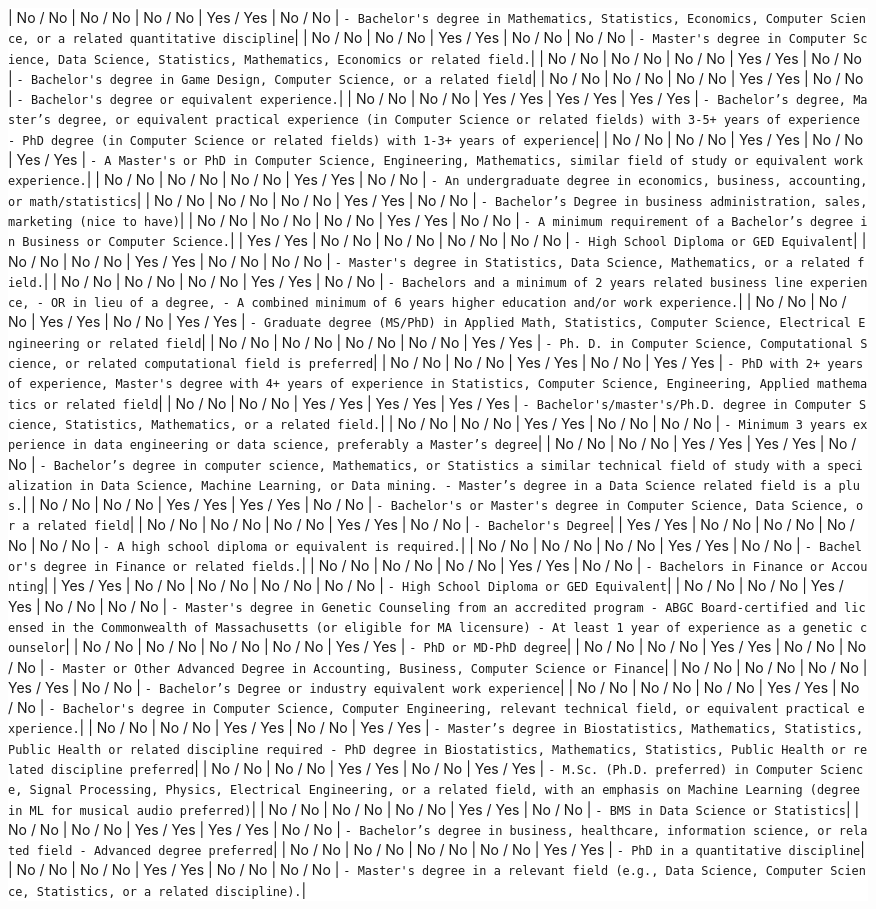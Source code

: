 | No / No  | No /  No | No / No  | Yes / Yes | No / No |  `- Bachelor's degree in Mathematics, Statistics, Economics, Computer Science, or a related quantitative discipline`|
| No / No  | No /  No | Yes / Yes  | No / No | No / No |  `- Master's degree in Computer Science, Data Science, Statistics, Mathematics, Economics or related field.`|
| No / No  | No /  No | No / No  | Yes / Yes | No / No |  `- Bachelor's degree in Game Design, Computer Science, or a related field`|
| No / No  | No /  No | No / No  | Yes / Yes | No / No |  `- Bachelor's degree or equivalent experience.`|
| No / No  | No /  No | Yes / Yes  | Yes / Yes | Yes / Yes |  `- Bachelor’s degree, Master’s degree, or equivalent practical experience (in Computer Science or related fields) with 3-5+ years of experience - PhD degree (in Computer Science or related fields) with 1-3+ years of experience`|
| No / No  | No /  No | Yes / Yes  | No / No | Yes / Yes |  `- A Master's or PhD in Computer Science, Engineering, Mathematics, similar field of study or equivalent work experience.`|
| No / No  | No /  No | No / No  | Yes / Yes | No / No |  `- An undergraduate degree in economics, business, accounting, or math/statistics`|
| No / No  | No /  No | No / No  | Yes / Yes | No / No |  `- Bachelor’s Degree in business administration, sales, marketing (nice to have)`|
| No / No  | No /  No | No / No  | Yes / Yes | No / No |  `- A minimum requirement of a Bachelor’s degree in Business or Computer Science.`|
| Yes / Yes  | No /  No | No / No  | No / No | No / No |  `- High School Diploma or GED Equivalent`|
| No / No  | No /  No | Yes / Yes  | No / No | No / No |  `- Master's degree in Statistics, Data Science, Mathematics, or a related field.`|
| No / No  | No /  No | No / No  | Yes / Yes | No / No |  `- Bachelors and a minimum of 2 years related business line experience, - OR in lieu of a degree, - A combined minimum of 6 years higher education and/or work experience.`|
| No / No  | No /  No | Yes / Yes  | No / No | Yes / Yes |  `- Graduate degree (MS/PhD) in Applied Math, Statistics, Computer Science, Electrical Engineering or related field`|
| No / No  | No /  No | No / No  | No / No | Yes / Yes |  `- Ph. D. in Computer Science, Computational Science, or related computational field is preferred`|
| No / No  | No /  No | Yes / Yes  | No / No | Yes / Yes |  `- PhD with 2+ years of experience, Master's degree with 4+ years of experience in Statistics, Computer Science, Engineering, Applied mathematics or related field`|
| No / No  | No /  No | Yes / Yes  | Yes / Yes | Yes / Yes |  `- Bachelor's/master's/Ph.D. degree in Computer Science, Statistics, Mathematics, or a related field.`|
| No / No  | No /  No | Yes / Yes  | No / No | No / No |  `- Minimum 3 years experience in data engineering or data science, preferably a Master’s degree`|
| No / No  | No /  No | Yes / Yes  | Yes / Yes | No / No |  `- Bachelor’s degree in computer science, Mathematics, or Statistics a similar technical field of study with a specialization in Data Science, Machine Learning, or Data mining. - Master’s degree in a Data Science related field is a plus.`|
| No / No  | No /  No | Yes / Yes  | Yes / Yes | No / No |  `- Bachelor's or Master's degree in Computer Science, Data Science, or a related field`|
| No / No  | No /  No | No / No  | Yes / Yes | No / No |  `- Bachelor's Degree`|
| Yes / Yes  | No /  No | No / No  | No / No | No / No |  `- A high school diploma or equivalent is required.`|
| No / No  | No /  No | No / No  | Yes / Yes | No / No |  `- Bachelor's degree in Finance or related fields.`|
| No / No  | No /  No | No / No  | Yes / Yes | No / No |  `- Bachelors in Finance or Accounting`|
| Yes / Yes  | No /  No | No / No  | No / No | No / No |  `- High School Diploma or GED Equivalent`|
| No / No  | No /  No | Yes / Yes  | No / No | No / No |  `- Master's degree in Genetic Counseling from an accredited program - ABGC Board-certified and licensed in the Commonwealth of Massachusetts (or eligible for MA licensure) - At least 1 year of experience as a genetic counselor`|
| No / No  | No /  No | No / No  | No / No | Yes / Yes |  `- PhD or MD-PhD degree`|
| No / No  | No /  No | Yes / Yes  | No / No | No / No |  `- Master or Other Advanced Degree in Accounting, Business, Computer Science or Finance`|
| No / No  | No /  No | No / No  | Yes / Yes | No / No |  `- Bachelor’s Degree or industry equivalent work experience`|
| No / No  | No /  No | No / No  | Yes / Yes | No / No |  `- Bachelor's degree in Computer Science, Computer Engineering, relevant technical field, or equivalent practical experience.`|
| No / No  | No /  No | Yes / Yes  | No / No | Yes / Yes |  `- Master’s degree in Biostatistics, Mathematics, Statistics, Public Health or related discipline required - PhD degree in Biostatistics, Mathematics, Statistics, Public Health or related discipline preferred`|
| No / No  | No /  No | Yes / Yes  | No / No | Yes / Yes |  `- M.Sc. (Ph.D. preferred) in Computer Science, Signal Processing, Physics, Electrical Engineering, or a related field, with an emphasis on Machine Learning (degree in ML for musical audio preferred)`|
| No / No  | No /  No | No / No  | Yes / Yes | No / No |  `- BMS in Data Science or Statistics`|
| No / No  | No /  No | Yes / Yes  | Yes / Yes | No / No |  `- Bachelor’s degree in business, healthcare, information science, or related field - Advanced degree preferred`|
| No / No  | No /  No | No / No  | No / No | Yes / Yes |  `- PhD in a quantitative discipline`|
| No / No  | No /  No | Yes / Yes  | No / No | No / No |  `- Master's degree in a relevant field (e.g., Data Science, Computer Science, Statistics, or a related discipline).`|